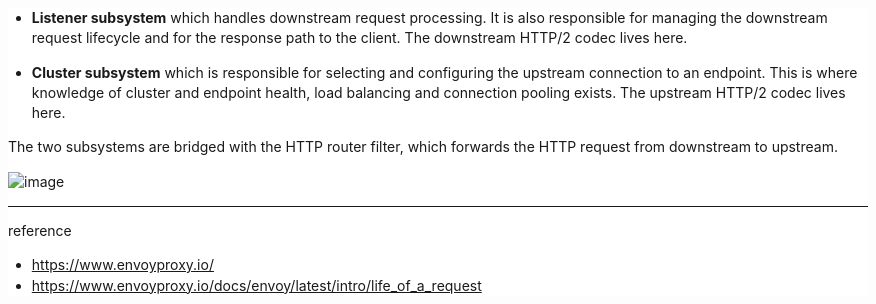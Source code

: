 - **Listener subsystem** which handles downstream request processing. It is also responsible for managing the downstream request lifecycle and for the response path to the client. The downstream HTTP/2 codec lives here.

- **Cluster subsystem** which is responsible for selecting and configuring the upstream connection to an endpoint. This is where knowledge of cluster and endpoint health, load balancing and connection pooling exists. The upstream HTTP/2 codec lives here.

The two subsystems are bridged with the HTTP router filter, which forwards the HTTP request from downstream to upstream.

![image](https://github.com/rlaisqls/TIL/assets/81006587/6505b212-8fe5-4836-ae65-22e2058eb1cd)

---
reference
- https://www.envoyproxy.io/
- https://www.envoyproxy.io/docs/envoy/latest/intro/life_of_a_request
